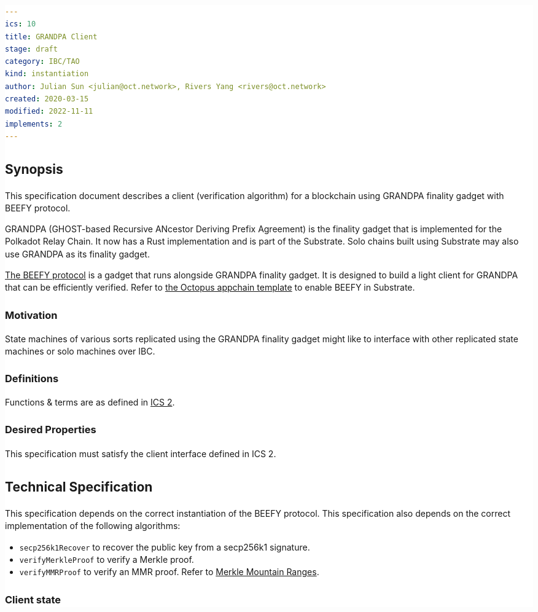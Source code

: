 ```yaml
---
ics: 10
title: GRANDPA Client
stage: draft
category: IBC/TAO
kind: instantiation
author: Julian Sun <julian@oct.network>, Rivers Yang <rivers@oct.network>
created: 2020-03-15
modified: 2022-11-11
implements: 2
---
```


## Synopsis

This specification document describes a client (verification algorithm) for a blockchain using GRANDPA finality gadget with BEEFY protocol.

GRANDPA (GHOST-based Recursive ANcestor Deriving Prefix Agreement) is the finality gadget that is implemented for the Polkadot Relay Chain. It now has a Rust implementation and is part of the Substrate. Solo chains built using Substrate may also use GRANDPA as its finality gadget.

[The BEEFY protocol](https://github.com/paritytech/grandpa-bridge-gadget/blob/master/docs/beefy.md) is a gadget that runs alongside GRANDPA finality gadget. It is designed to build a light client for GRANDPA that can be efficiently verified. Refer to [the Octopus appchain template](https://github.com/octopus-network/barnacle/blob/44ad1f12a838b98c9592e9aba4b2c8d0407df34f/runtime/src/lib.rs#L493) to enable BEEFY in Substrate.

### Motivation

State machines of various sorts replicated using the GRANDPA finality gadget might like to interface with other replicated state machines or solo machines over IBC.

### Definitions

Functions & terms are as defined in [ICS 2](../../core/ics-002-client-semantics).

### Desired Properties

This specification must satisfy the client interface defined in ICS 2.

## Technical Specification

This specification depends on the correct instantiation of the BEEFY protocol.
This specification also depends on the correct implementation of the following algorithms:
* `secp256k1Recover` to recover the public key from a secp256k1 signature.
* `verifyMerkleProof` to verify a Merkle proof.
* `verifyMMRProof` to verify an MMR proof. Refer to [Merkle Mountain Ranges](https://github.com/opentimestamps/opentimestamps-server/blob/master/doc/merkle-mountain-range.md).

### Client state
